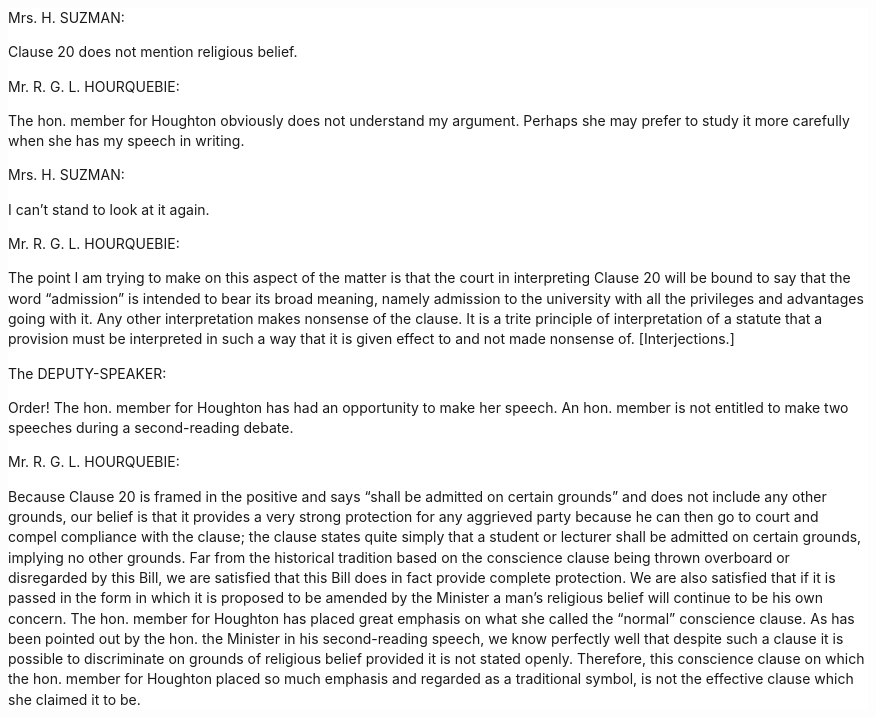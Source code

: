 <speech by="#suzman">

<from>Mrs. <person refersTo="hansard_za">H. SUZMAN</person>:</from>

<p>Clause 20 does not mention religious belief.</p>

</speech>

<speech by="#hourquebie">

<from>Mr. <person refersTo="hansard_za">R. G. L. HOURQUEBIE</person>:</from>

<p>The hon. member for Houghton obviously does not understand my argument. Perhaps she may prefer to study it more carefully when she has my speech in writing.</p>

</speech>

<speech by="#suzman">

<from>Mrs. <person refersTo="hansard_za">H. SUZMAN</person>:</from>

<p>I can&#x2019;t stand to look at it again.</p>

</speech>

<speech by="#hourquebie">

<from>Mr. <person refersTo="hansard_za">R. G. L. HOURQUEBIE</person>:</from>

<p>The point I am trying to make on this aspect of the matter is that the court in interpreting Clause 20 will be bound to say that the word &#x201C;admission&#x201D; is intended to bear its broad meaning, namely admission to the university with all the privileges and advantages going with it. Any other interpretation makes nonsense of the clause. It is a trite principle of interpretation of a statute that a provision must be interpreted in such a way that it is given effect to and not made nonsense of. [Interjections.]</p>

</speech>

<speech by="#deputy-speaker">

<from>The <person refersTo="hansard_za">DEPUTY-SPEAKER</person>:</from>

<p>Order! The hon. member for Houghton has had an opportunity to make her speech. An hon. member is not entitled to make two speeches during a second-reading debate.</p>

</speech>

<speech by="#hourquebie">

<from>Mr. <person refersTo="hansard_za">R. G. L. HOURQUEBIE</person>:</from>

<p>Because Clause 20 is framed in the positive and says &#x201C;shall be admitted on certain grounds&#x201D; and <span class="col_3605-3606" refersTo="page_0382"/>does not include any other grounds, our belief is that it provides a very strong protection for any aggrieved party because he can then go to court and compel compliance with the clause; the clause states quite simply that a student or lecturer shall be admitted on certain grounds, implying no other grounds. Far from the historical tradition based on the conscience clause being thrown overboard or disregarded by this Bill, we are satisfied that this Bill does in fact provide complete protection. We are also satisfied that if it is passed in the form in which it is proposed to be amended by the Minister a man&#x2019;s religious belief will continue to be his own concern. The hon. member for Houghton has placed great emphasis on what she called the &#x201C;normal&#x201D; conscience clause. As has been pointed out by the hon. the Minister in his second-reading speech, we know perfectly well that despite such a clause it is possible to discriminate on grounds of religious belief provided it is not stated openly. Therefore, this conscience clause on which the hon. member for Houghton placed so much emphasis and regarded as a traditional symbol, is not the effective clause which she claimed it to be.</p>
